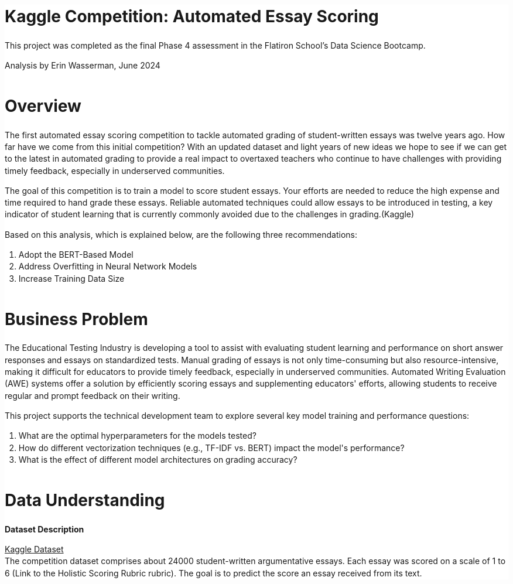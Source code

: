 # Kaggle Competition: Automated Essay Scoring

This project was completed as the final Phase 4 assessment in the Flatiron School’s Data Science Bootcamp. 

Analysis by Erin Wasserman, June 2024

# Overview

The first automated essay scoring competition to tackle automated grading of student-written essays was twelve years ago. How far have we come from this initial competition? With an updated dataset and light years of new ideas we hope to see if we can get to the latest in automated grading to provide a real impact to overtaxed teachers who continue to have challenges with providing timely feedback, especially in underserved communities.

The goal of this competition is to train a model to score student essays. Your efforts are needed to reduce the high expense and time required to hand grade these essays. Reliable automated techniques could allow essays to be introduced in testing, a key indicator of student learning that is currently commonly avoided due to the challenges in grading.(Kaggle)

Based on this analysis, which is explained below, are the following three recommendations:

1. Adopt the BERT-Based Model
2. Address Overfitting in Neural Network Models
3. Increase Training Data Size



# Business Problem

The Educational Testing Industry is developing a tool to assist with evaluating student learning and performance on short answer responses and essays on standardized tests. Manual grading of essays is not only time-consuming but also resource-intensive, making it difficult for educators to provide timely feedback, especially in underserved communities. Automated Writing Evaluation (AWE) systems offer a solution by efficiently scoring essays and supplementing educators' efforts, allowing students to receive regular and prompt feedback on their writing.

This project supports the technical development team to explore several key model training and performance questions:

1. What are the optimal hyperparameters for the models tested?
2. How do different vectorization techniques (e.g., TF-IDF vs. BERT) impact the model's performance?
3. What is the effect of different model architectures on grading accuracy?

# Data Understanding

**Dataset Description**

[Kaggle Dataset](https://www.kaggle.com/competitions/learning-agency-lab-automated-essay-scoring-2/data) <br>
The competition dataset comprises about 24000 student-written argumentative essays. Each essay was scored on a scale of 1 to 6 (Link to the Holistic Scoring Rubric rubric). The goal is to predict the score an essay received from its text.
